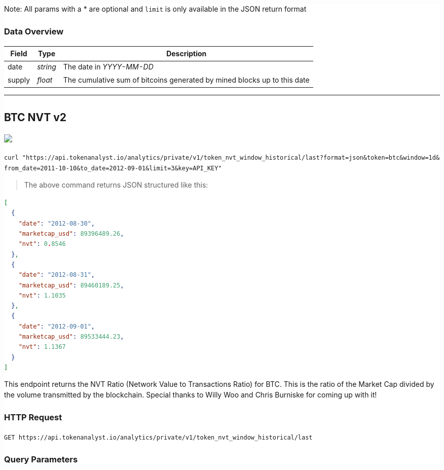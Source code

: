 Note: All params with a \* are optional and `limit` is only available in the JSON return format

### Data Overview

| Field  | Type     | Description                                                              |
| ------ | -------- | ------------------------------------------------------------------------ |
| date   | _string_ | The date in _YYYY-MM-DD_                                                 |
| supply | _float_  | The cumulative sum of bitcoins generated by mined blocks up to this date |

---

## BTC NVT v2

<img src="https://img.shields.io/badge/Tier-Hobbyist-blue.svg"/>

```shell
curl "https://api.tokenanalyst.io/analytics/private/v1/token_nvt_window_historical/last?format=json&token=btc&window=1d&from_date=2011-10-10&to_date=2012-09-01&limit=3&key=API_KEY"
```

> The above command returns JSON structured like this:

```json
[
  {
    "date": "2012-08-30",
    "marketcap_usd": 89396489.26,
    "nvt": 0.8546
  },
  {
    "date": "2012-08-31",
    "marketcap_usd": 89460189.25,
    "nvt": 1.1035
  },
  {
    "date": "2012-09-01",
    "marketcap_usd": 89533444.23,
    "nvt": 1.1367
  }
]
```

This endpoint returns the NVT Ratio (Network Value to Transactions Ratio) for BTC. This is the ratio of the Market Cap divided by the volume transmitted by the blockchain. Special thanks to Willy Woo and Chris Burniske for coming up with it!

### HTTP Request

`GET https://api.tokenanalyst.io/analytics/private/v1/token_nvt_window_historical/last`

### Query Parameters

